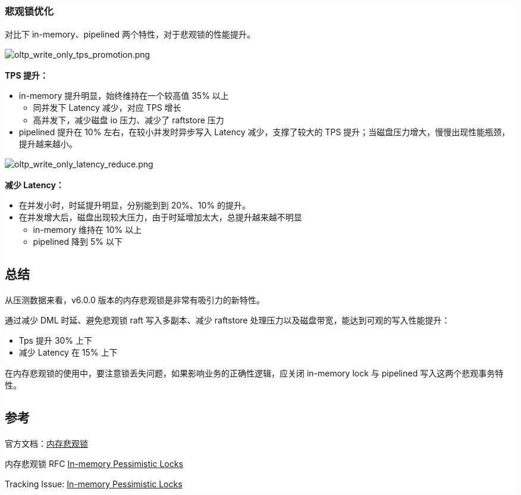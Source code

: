 ### 悲观锁优化

对比下 in-memory、pipelined 两个特性，对于悲观锁的性能提升。

![oltp_write_only_tps_promotion.png](https://tidb-blog.oss-cn-beijing.aliyuncs.com/media/oltp_write_only_tps_promotion-1654072090788.png)

**TPS 提升：**

- in-memory 提升明显，始终维持在一个较高值 35% 以上
  - 同并发下 Latency 减少，对应 TPS 增长
  - 高并发下，减少磁盘 io 压力、减少了 raftstore 压力
- pipelined 提升在 10% 左右，在较小并发时异步写入 Latency 减少，支撑了较大的 TPS 提升；当磁盘压力增大，慢慢出现性能瓶颈，提升越来越小。

![oltp_write_only_latency_reduce.png](https://tidb-blog.oss-cn-beijing.aliyuncs.com/media/oltp_write_only_latency_reduce-1654072111277.png)

**减少 Latency：**

- 在并发小时，时延提升明显，分别能到到 20%、10% 的提升。
- 在并发增大后，磁盘出现较大压力，由于时延增加太大，总提升越来越不明显
  - in-memory 维持在 10% 以上
  - pipelined 降到 5% 以下

## 总结

从压测数据来看，v6.0.0 版本的内存悲观锁是非常有吸引力的新特性。

通过减少 DML 时延、避免悲观锁 raft 写入多副本、减少 raftstore 处理压力以及磁盘带宽，能达到可观的写入性能提升：

- Tps 提升 30% 上下
- 减少 Latency 在 15% 上下

在内存悲观锁的使用中，要注意锁丢失问题，如果影响业务的正确性逻辑，应关闭 in-memory lock 与 pipelined 写入这两个悲观事务特性。

## 参考

官方文档：[内存悲观锁](https://docs.pingcap.com/zh/tidb/v6.0/pessimistic-transaction#内存悲观锁)

内存悲观锁 RFC [In-memory Pessimistic Locks](https://github.com/tikv/rfcs/blob/master/text/0077-in-memory-pessimistic-locks.md)

Tracking Issue: [In-memory Pessimistic Locks](https://github.com/tikv/tikv/issues/11452)
